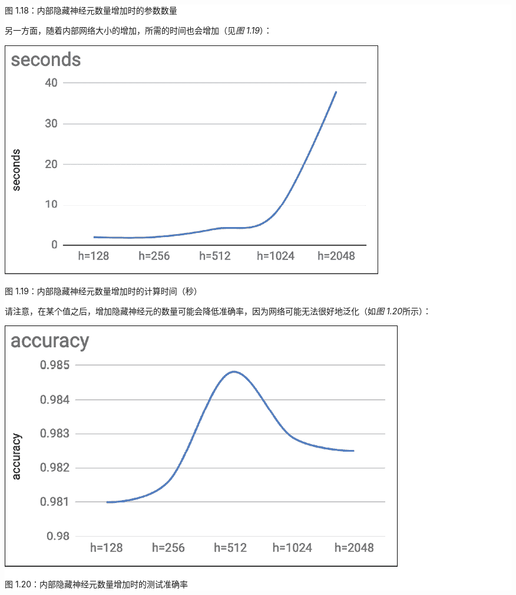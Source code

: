 图 1.18：内部隐藏神经元数量增加时的参数数量

另一方面，随着内部网络大小的增加，所需的时间也会增加（见*图 1.19*）：

![图表](img/B18331_01_19.png)

图 1.19：内部隐藏神经元数量增加时的计算时间（秒）

请注意，在某个值之后，增加隐藏神经元的数量可能会降低准确率，因为网络可能无法很好地泛化（如*图 1.20*所示）：

![图表](img/B18331_01_20.png)

图 1.20：内部隐藏神经元数量增加时的测试准确率
